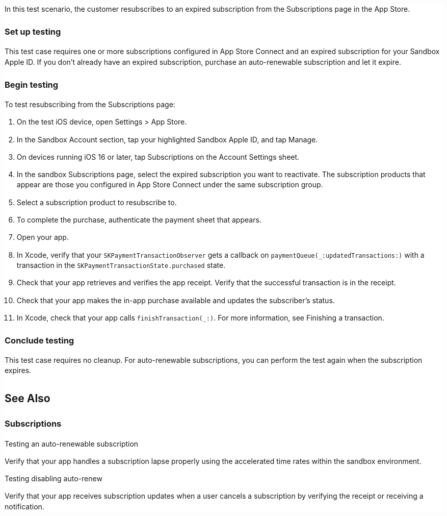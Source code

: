In this test scenario, the customer resubscribes to an expired subscription
from the Subscriptions page in the App Store.

### Set up testing

This test case requires one or more subscriptions configured in App Store
Connect and an expired subscription for your Sandbox Apple ID. If you don’t
already have an expired subscription, purchase an auto-renewable subscription
and let it expire.

### Begin testing

To test resubscribing from the Subscriptions page:

  1. On the test iOS device, open Settings > App Store. 

  2. In the Sandbox Account section, tap your highlighted Sandbox Apple ID, and tap Manage.

  3. On devices running iOS 16 or later, tap Subscriptions on the Account Settings sheet.

  4. In the sandbox Subscriptions page, select the expired subscription you want to reactivate. The subscription products that appear are those you configured in App Store Connect under the same subscription group.

  5. Select a subscription product to resubscribe to. 

  6. To complete the purchase, authenticate the payment sheet that appears.

  7. Open your app.

  8. In Xcode, verify that your `SKPaymentTransactionObserver` gets a callback on `paymentQueue(_:updatedTransactions:)` with a transaction in the `SKPaymentTransactionState.purchased` state.

  9. Check that your app retrieves and verifies the app receipt. Verify that the successful transaction is in the receipt.

  10. Check that your app makes the in-app purchase available and updates the subscriber’s status.

  11. In Xcode, check that your app calls `finishTransaction(_:)`. For more information, see Finishing a transaction.

### Conclude testing

This test case requires no cleanup. For auto-renewable subscriptions, you can
perform the test again when the subscription expires.

## See Also

### Subscriptions

Testing an auto-renewable subscription

Verify that your app handles a subscription lapse properly using the
accelerated time rates within the sandbox environment.

Testing disabling auto-renew

Verify that your app receives subscription updates when a user cancels a
subscription by verifying the receipt or receiving a notification.
